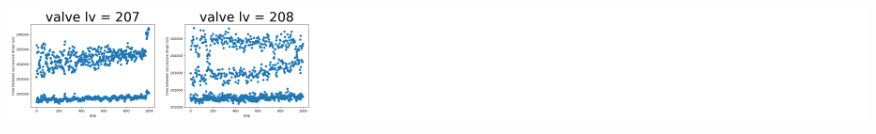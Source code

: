 <img src="plots/10-21-02-09-22-valve_level=207.png" width=150px>
<img src="plots/10-21-02-09-22-valve_level=208.png" width=150px>